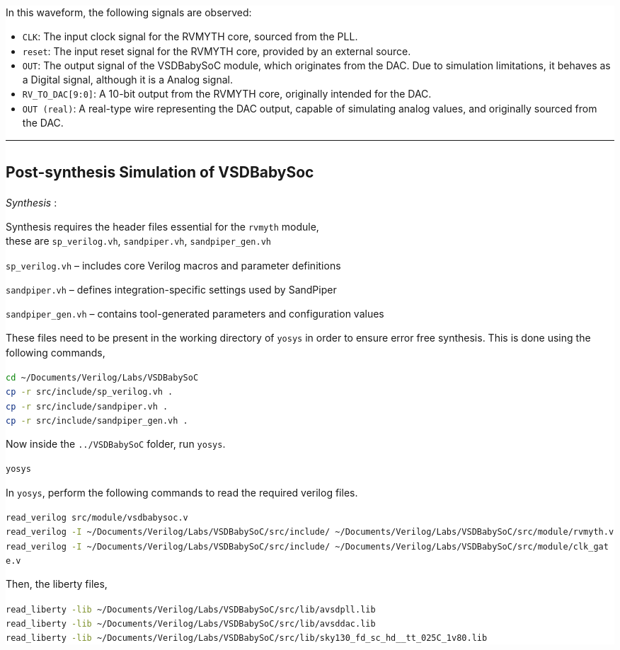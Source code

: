 In this waveform, the following signals are observed:

- `CLK`: The input clock signal for the RVMYTH core, sourced from the PLL.
- `reset`: The input reset signal for the RVMYTH core, provided by an external source.
- `OUT`: The output signal of the VSDBabySoC module, which originates from the DAC. Due to simulation limitations, it behaves as a Digital signal, although it is a Analog signal.
- `RV_TO_DAC[9:0]`: A 10-bit output from the RVMYTH core, originally intended for the DAC.
- `OUT (real)`: A real-type wire representing the DAC output, capable of simulating analog values, and originally sourced from the DAC.

---

## Post-synthesis Simulation of VSDBabySoc

_Synthesis_ :

Synthesis requires the header files essential for the `rvmyth` module, \
these are `sp_verilog.vh`, `sandpiper.vh`, `sandpiper_gen.vh`

`sp_verilog.vh` – includes core Verilog macros and parameter definitions  

`sandpiper.vh` – defines integration-specific settings used by SandPiper  

`sandpiper_gen.vh` – contains tool-generated parameters and configuration values  

These files need to be present in the working directory of `yosys` in order to ensure error free synthesis. This is done using the following commands,

```bash
cd ~/Documents/Verilog/Labs/VSDBabySoC
cp -r src/include/sp_verilog.vh .
cp -r src/include/sandpiper.vh .
cp -r src/include/sandpiper_gen.vh .
```

Now inside the `../VSDBabySoC` folder, run `yosys`.

```bash
yosys
```

In `yosys`, perform the following commands to read the required verilog files.

```bash
read_verilog src/module/vsdbabysoc.v 
read_verilog -I ~/Documents/Verilog/Labs/VSDBabySoC/src/include/ ~/Documents/Verilog/Labs/VSDBabySoC/src/module/rvmyth.v
read_verilog -I ~/Documents/Verilog/Labs/VSDBabySoC/src/include/ ~/Documents/Verilog/Labs/VSDBabySoC/src/module/clk_gate.v
```

Then, the liberty files,

```bash
read_liberty -lib ~/Documents/Verilog/Labs/VSDBabySoC/src/lib/avsdpll.lib 
read_liberty -lib ~/Documents/Verilog/Labs/VSDBabySoC/src/lib/avsddac.lib 
read_liberty -lib ~/Documents/Verilog/Labs/VSDBabySoC/src/lib/sky130_fd_sc_hd__tt_025C_1v80.lib
```
